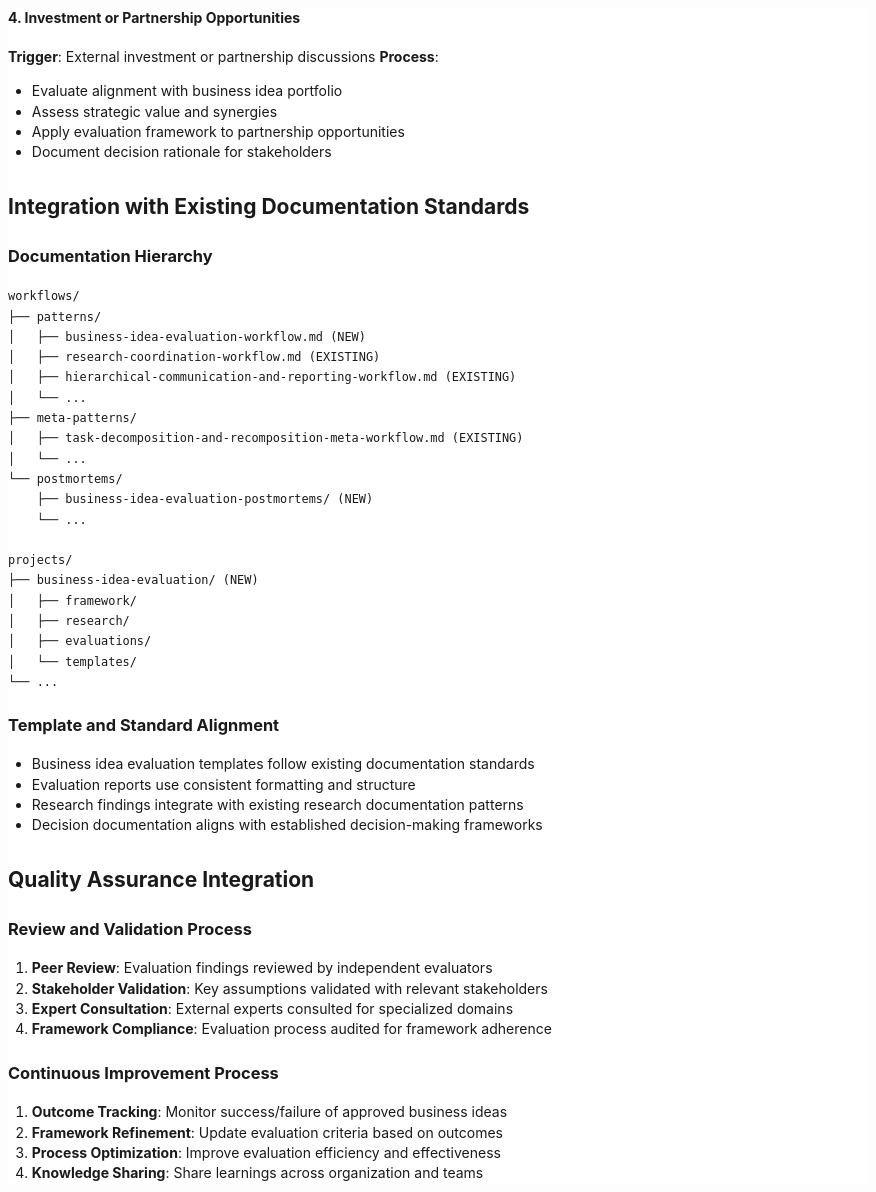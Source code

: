 #### 4. Investment or Partnership Opportunities
**Trigger**: External investment or partnership discussions
**Process**:
- Evaluate alignment with business idea portfolio
- Assess strategic value and synergies
- Apply evaluation framework to partnership opportunities
- Document decision rationale for stakeholders

## Integration with Existing Documentation Standards

### Documentation Hierarchy
```
workflows/
├── patterns/
│   ├── business-idea-evaluation-workflow.md (NEW)
│   ├── research-coordination-workflow.md (EXISTING)
│   ├── hierarchical-communication-and-reporting-workflow.md (EXISTING)
│   └── ...
├── meta-patterns/
│   ├── task-decomposition-and-recomposition-meta-workflow.md (EXISTING)
│   └── ...
└── postmortems/
    ├── business-idea-evaluation-postmortems/ (NEW)
    └── ...

projects/
├── business-idea-evaluation/ (NEW)
│   ├── framework/
│   ├── research/
│   ├── evaluations/
│   └── templates/
└── ...
```

### Template and Standard Alignment
- Business idea evaluation templates follow existing documentation standards
- Evaluation reports use consistent formatting and structure
- Research findings integrate with existing research documentation patterns
- Decision documentation aligns with established decision-making frameworks

## Quality Assurance Integration

### Review and Validation Process
1. **Peer Review**: Evaluation findings reviewed by independent evaluators
2. **Stakeholder Validation**: Key assumptions validated with relevant stakeholders
3. **Expert Consultation**: External experts consulted for specialized domains
4. **Framework Compliance**: Evaluation process audited for framework adherence

### Continuous Improvement Process
1. **Outcome Tracking**: Monitor success/failure of approved business ideas
2. **Framework Refinement**: Update evaluation criteria based on outcomes
3. **Process Optimization**: Improve evaluation efficiency and effectiveness
4. **Knowledge Sharing**: Share learnings across organization and teams
